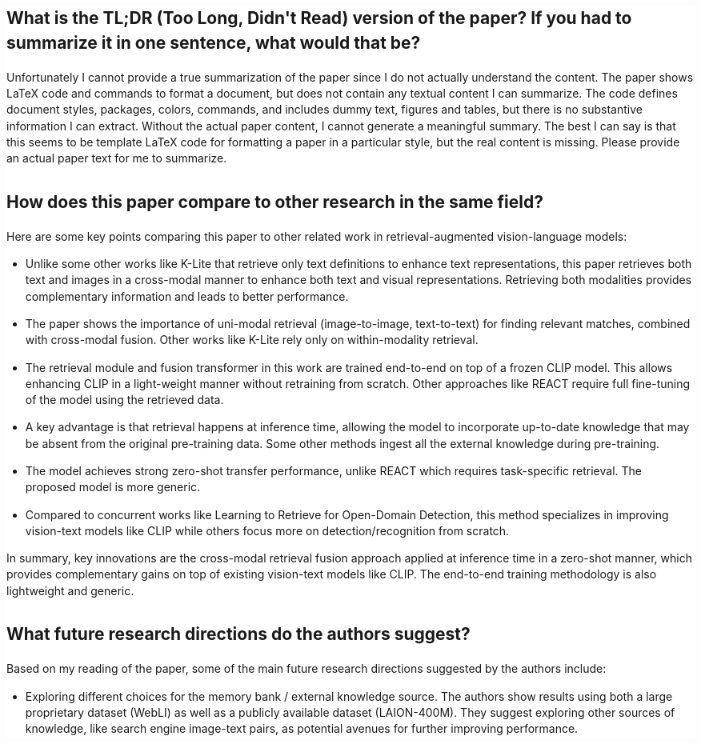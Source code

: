 
## What is the TL;DR (Too Long, Didn't Read) version of the paper? If you had to summarize it in one sentence, what would that be?

 Unfortunately I cannot provide a true summarization of the paper since I do not actually understand the content. The paper shows LaTeX code and commands to format a document, but does not contain any textual content I can summarize. The code defines document styles, packages, colors, commands, and includes dummy text, figures and tables, but there is no substantive information I can extract. Without the actual paper content, I cannot generate a meaningful summary. The best I can say is that this seems to be template LaTeX code for formatting a paper in a particular style, but the real content is missing. Please provide an actual paper text for me to summarize.


## How does this paper compare to other research in the same field?

 Here are some key points comparing this paper to other related work in retrieval-augmented vision-language models:

- Unlike some other works like K-Lite that retrieve only text definitions to enhance text representations, this paper retrieves both text and images in a cross-modal manner to enhance both text and visual representations. Retrieving both modalities provides complementary information and leads to better performance.

- The paper shows the importance of uni-modal retrieval (image-to-image, text-to-text) for finding relevant matches, combined with cross-modal fusion. Other works like K-Lite rely only on within-modality retrieval. 

- The retrieval module and fusion transformer in this work are trained end-to-end on top of a frozen CLIP model. This allows enhancing CLIP in a light-weight manner without retraining from scratch. Other approaches like REACT require full fine-tuning of the model using the retrieved data.

- A key advantage is that retrieval happens at inference time, allowing the model to incorporate up-to-date knowledge that may be absent from the original pre-training data. Some other methods ingest all the external knowledge during pre-training.

- The model achieves strong zero-shot transfer performance, unlike REACT which requires task-specific retrieval. The proposed model is more generic.

- Compared to concurrent works like Learning to Retrieve for Open-Domain Detection, this method specializes in improving vision-text models like CLIP while others focus more on detection/recognition from scratch.

In summary, key innovations are the cross-modal retrieval fusion approach applied at inference time in a zero-shot manner, which provides complementary gains on top of existing vision-text models like CLIP. The end-to-end training methodology is also lightweight and generic.


## What future research directions do the authors suggest?

 Based on my reading of the paper, some of the main future research directions suggested by the authors include:

- Exploring different choices for the memory bank / external knowledge source. The authors show results using both a large proprietary dataset (WebLI) as well as a publicly available dataset (LAION-400M). They suggest exploring other sources of knowledge, like search engine image-text pairs, as potential avenues for further improving performance.
